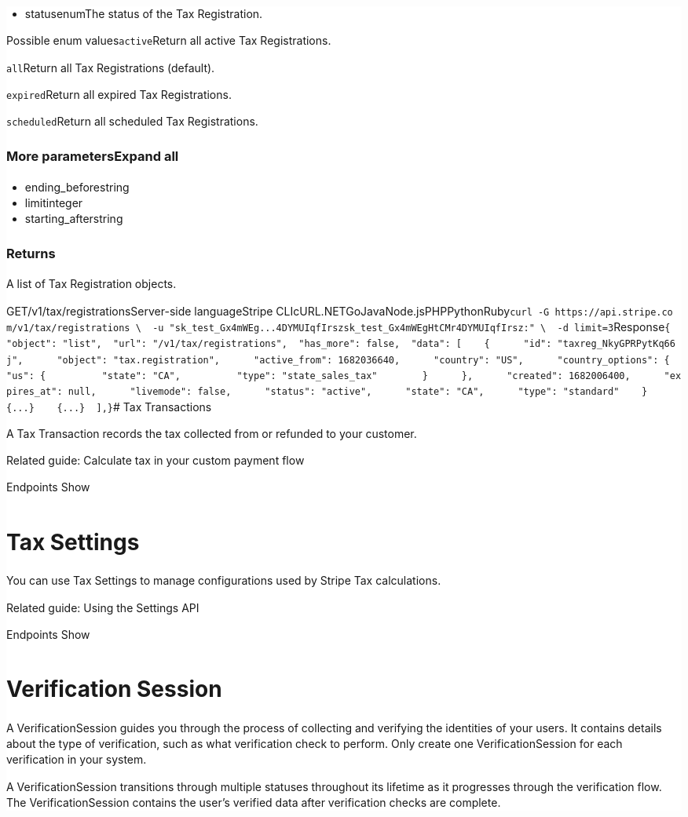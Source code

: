 - statusenumThe status of the Tax Registration.

Possible enum values`active`Return all active Tax Registrations.

`all`Return all Tax Registrations (default).

`expired`Return all expired Tax Registrations.

`scheduled`Return all scheduled Tax Registrations.



### More parametersExpand all

- ending_beforestring
- limitinteger
- starting_afterstring

### Returns

A list of Tax Registration objects.

GET/v1/tax/registrationsServer-side languageStripe CLIcURL.NETGoJavaNode.jsPHPPythonRuby[](#)[](#)`curl -G https://api.stripe.com/v1/tax/registrations \  -u "sk_test_Gx4mWEg...4DYMUIqfIrszsk_test_Gx4mWEgHtCMr4DYMUIqfIrsz:" \  -d limit=3`Response`{  "object": "list",  "url": "/v1/tax/registrations",  "has_more": false,  "data": [    {      "id": "taxreg_NkyGPRPytKq66j",      "object": "tax.registration",      "active_from": 1682036640,      "country": "US",      "country_options": {        "us": {          "state": "CA",          "type": "state_sales_tax"        }      },      "created": 1682006400,      "expires_at": null,      "livemode": false,      "status": "active",      "state": "CA",      "type": "standard"    }    {...}    {...}  ],}`# Tax Transactions

A Tax Transaction records the tax collected from or refunded to your customer.

Related guide: Calculate tax in your custom payment flow

Endpoints
Show

# Tax Settings

You can use Tax Settings to manage configurations used by Stripe Tax calculations.

Related guide: Using the Settings API

Endpoints
Show

# Verification Session

A VerificationSession guides you through the process of collecting and verifying the identities of your users. It contains details about the type of verification, such as what verification check to perform. Only create one VerificationSession for each verification in your system.

A VerificationSession transitions through multiple statuses throughout its lifetime as it progresses through the verification flow. The VerificationSession contains the user’s verified data after verification checks are complete.
